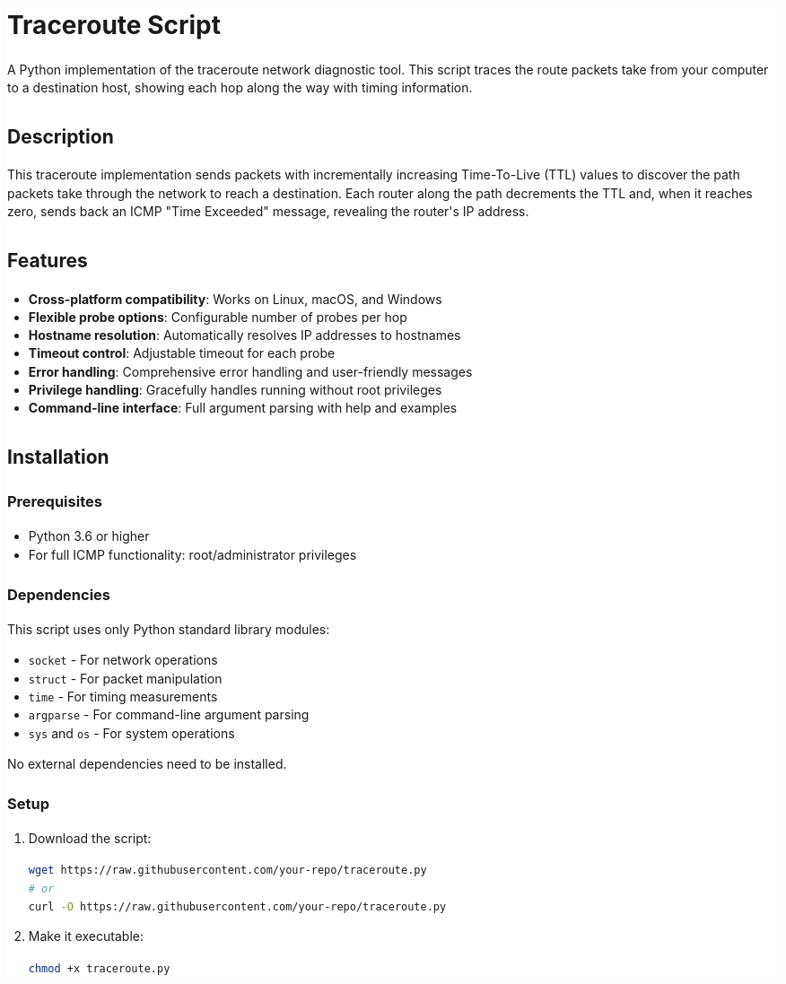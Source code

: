 # Traceroute Script

A Python implementation of the traceroute network diagnostic tool. This script traces the route packets take from your computer to a destination host, showing each hop along the way with timing information.

## Description

This traceroute implementation sends packets with incrementally increasing Time-To-Live (TTL) values to discover the path packets take through the network to reach a destination. Each router along the path decrements the TTL and, when it reaches zero, sends back an ICMP "Time Exceeded" message, revealing the router's IP address.

## Features

- **Cross-platform compatibility**: Works on Linux, macOS, and Windows
- **Flexible probe options**: Configurable number of probes per hop
- **Hostname resolution**: Automatically resolves IP addresses to hostnames
- **Timeout control**: Adjustable timeout for each probe
- **Error handling**: Comprehensive error handling and user-friendly messages
- **Privilege handling**: Gracefully handles running without root privileges
- **Command-line interface**: Full argument parsing with help and examples

## Installation

### Prerequisites

- Python 3.6 or higher
- For full ICMP functionality: root/administrator privileges

### Dependencies

This script uses only Python standard library modules:
- `socket` - For network operations
- `struct` - For packet manipulation
- `time` - For timing measurements
- `argparse` - For command-line argument parsing
- `sys` and `os` - For system operations

No external dependencies need to be installed.

### Setup

1. Download the script:
   ```bash
   wget https://raw.githubusercontent.com/your-repo/traceroute.py
   # or
   curl -O https://raw.githubusercontent.com/your-repo/traceroute.py
   ```

2. Make it executable:
   ```bash
   chmod +x traceroute.py
   ```
